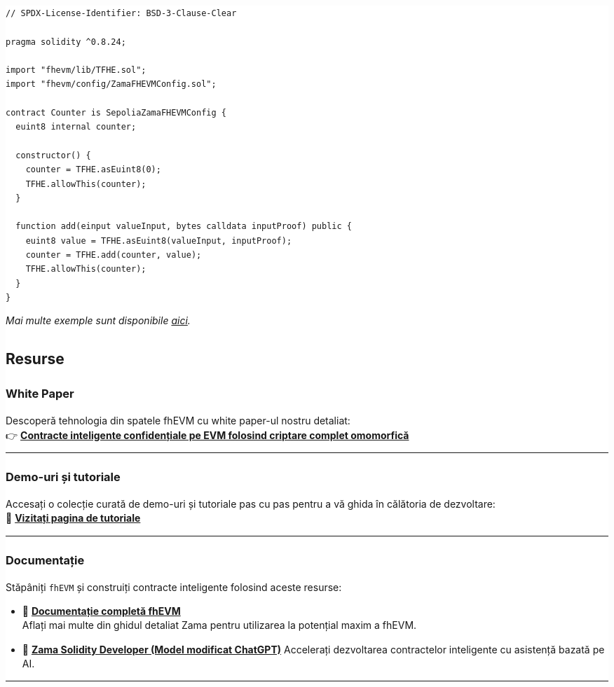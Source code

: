 ```solidity
// SPDX-License-Identifier: BSD-3-Clause-Clear

pragma solidity ^0.8.24;

import "fhevm/lib/TFHE.sol";
import "fhevm/config/ZamaFHEVMConfig.sol";

contract Counter is SepoliaZamaFHEVMConfig {
  euint8 internal counter;

  constructor() {
    counter = TFHE.asEuint8(0);
    TFHE.allowThis(counter);
  }

  function add(einput valueInput, bytes calldata inputProof) public {
    euint8 value = TFHE.asEuint8(valueInput, inputProof);
    counter = TFHE.add(counter, value);
    TFHE.allowThis(counter);
  }
}
```

_Mai multe exemple sunt disponibile [aici](https://docs.zama.ai/fhevm/tutorials/see-all-tutorials)._

## Resurse

### **White Paper**

Descoperă tehnologia din spatele fhEVM cu white paper-ul nostru detaliat:  
👉 [**Contracte inteligente confidențiale pe EVM folosind criptare complet omomorfică**](https://github.com/zama-ai/fhevm/blob/main/fhevm-whitepaper-v2.pdf)

---

### **Demo-uri și tutoriale**

Accesați o colecție curată de demo-uri și tutoriale pas cu pas pentru a vă ghida în călătoria de dezvoltare:  
🔗 [**Vizitați pagina de tutoriale**](https://docs.zama.ai/fhevm/tutorials/see-all-tutorials)

---

### **Documentație**

Stăpâniți `fhEVM` și construiți contracte inteligente folosind aceste resurse:

- 📘 [**Documentație completă fhEVM**](https://docs.zama.ai/fhevm)  
  Aflați mai multe din ghidul detaliat Zama pentru utilizarea la potențial maxim a fhEVM.

- 🤖 [**Zama Solidity Developer (Model modificat ChatGPT)**](https://chatgpt.com/g/g-67518aee3c708191b9f08d077a7d6fa1-zama-solidity-developer)
  Accelerați dezvoltarea contractelor inteligente cu asistență bazată pe AI.

---